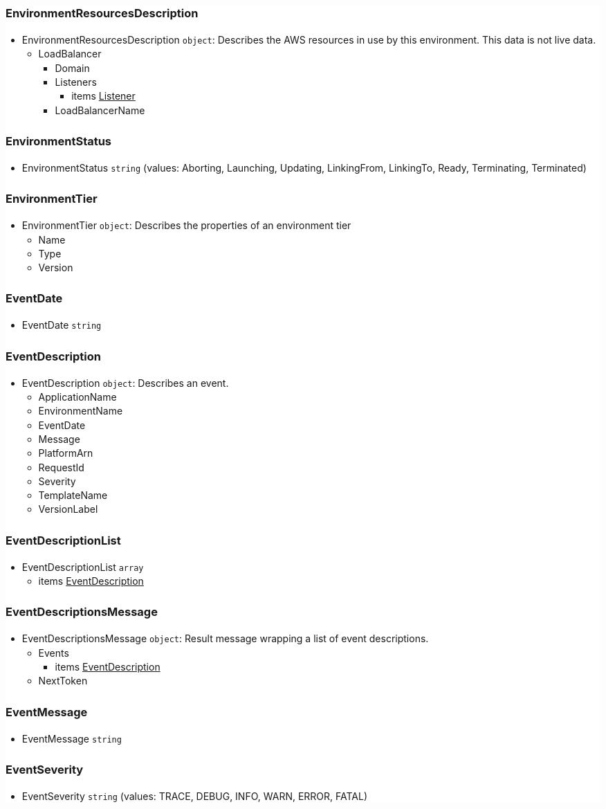 ### EnvironmentResourcesDescription
* EnvironmentResourcesDescription `object`: Describes the AWS resources in use by this environment. This data is not live data.
  * LoadBalancer
    * Domain
    * Listeners
      * items [Listener](#listener)
    * LoadBalancerName

### EnvironmentStatus
* EnvironmentStatus `string` (values: Aborting, Launching, Updating, LinkingFrom, LinkingTo, Ready, Terminating, Terminated)

### EnvironmentTier
* EnvironmentTier `object`: Describes the properties of an environment tier
  * Name
  * Type
  * Version

### EventDate
* EventDate `string`

### EventDescription
* EventDescription `object`: Describes an event.
  * ApplicationName
  * EnvironmentName
  * EventDate
  * Message
  * PlatformArn
  * RequestId
  * Severity
  * TemplateName
  * VersionLabel

### EventDescriptionList
* EventDescriptionList `array`
  * items [EventDescription](#eventdescription)

### EventDescriptionsMessage
* EventDescriptionsMessage `object`: Result message wrapping a list of event descriptions.
  * Events
    * items [EventDescription](#eventdescription)
  * NextToken

### EventMessage
* EventMessage `string`

### EventSeverity
* EventSeverity `string` (values: TRACE, DEBUG, INFO, WARN, ERROR, FATAL)
